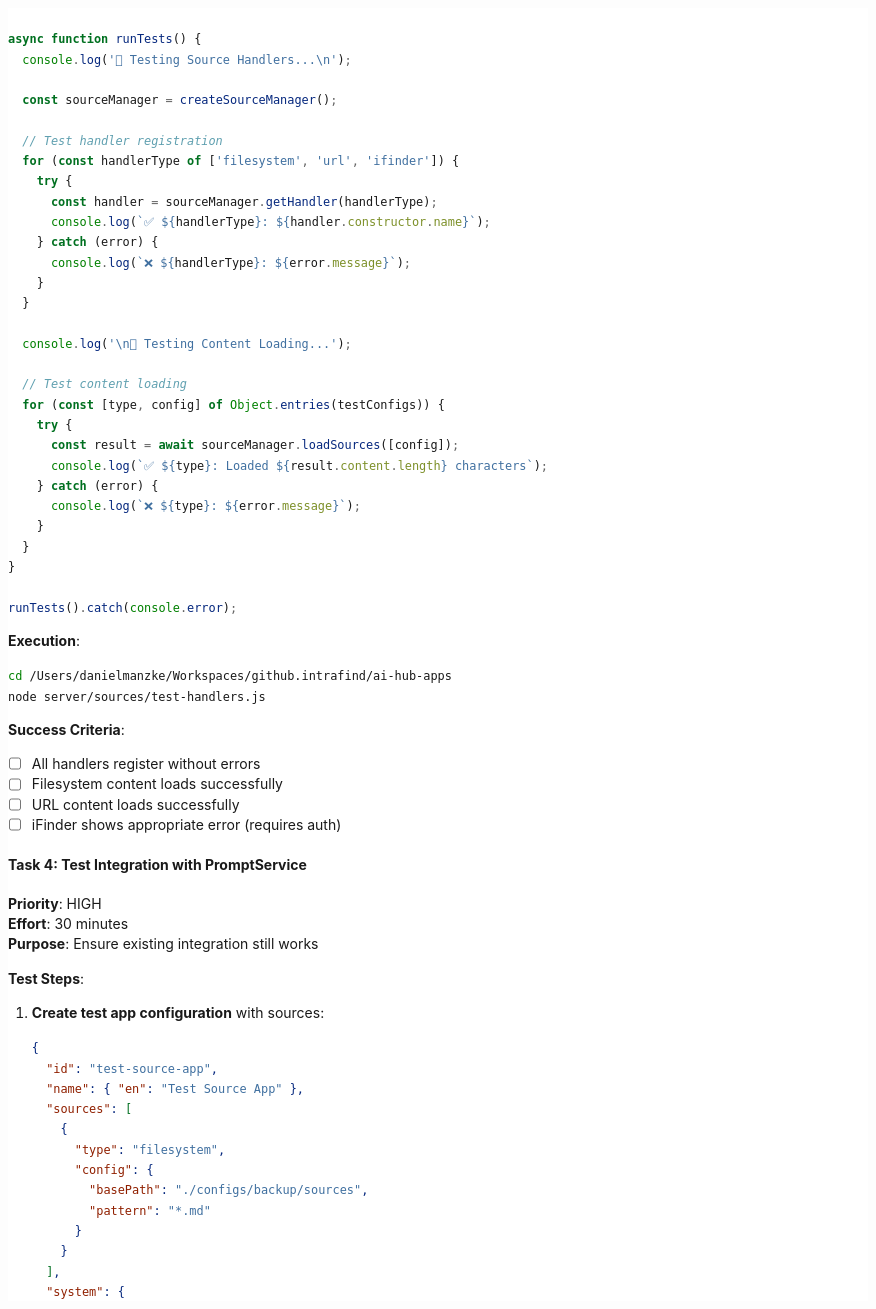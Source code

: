 ```javascript

async function runTests() {
  console.log('🧪 Testing Source Handlers...\n');
  
  const sourceManager = createSourceManager();
  
  // Test handler registration
  for (const handlerType of ['filesystem', 'url', 'ifinder']) {
    try {
      const handler = sourceManager.getHandler(handlerType);
      console.log(`✅ ${handlerType}: ${handler.constructor.name}`);
    } catch (error) {
      console.log(`❌ ${handlerType}: ${error.message}`);
    }
  }
  
  console.log('\n📁 Testing Content Loading...');
  
  // Test content loading
  for (const [type, config] of Object.entries(testConfigs)) {
    try {
      const result = await sourceManager.loadSources([config]);
      console.log(`✅ ${type}: Loaded ${result.content.length} characters`);
    } catch (error) {
      console.log(`❌ ${type}: ${error.message}`);
    }
  }
}

runTests().catch(console.error);
```

**Execution**:
```bash
cd /Users/danielmanzke/Workspaces/github.intrafind/ai-hub-apps
node server/sources/test-handlers.js
```

**Success Criteria**:
- [ ] All handlers register without errors
- [ ] Filesystem content loads successfully
- [ ] URL content loads successfully
- [ ] iFinder shows appropriate error (requires auth)

#### Task 4: Test Integration with PromptService
**Priority**: HIGH  
**Effort**: 30 minutes  
**Purpose**: Ensure existing integration still works

**Test Steps**:
1. **Create test app configuration** with sources:
   ```json
   {
     "id": "test-source-app",
     "name": { "en": "Test Source App" },
     "sources": [
       {
         "type": "filesystem",
         "config": {
           "basePath": "./configs/backup/sources",
           "pattern": "*.md"
         }
       }
     ],
     "system": {
   ```